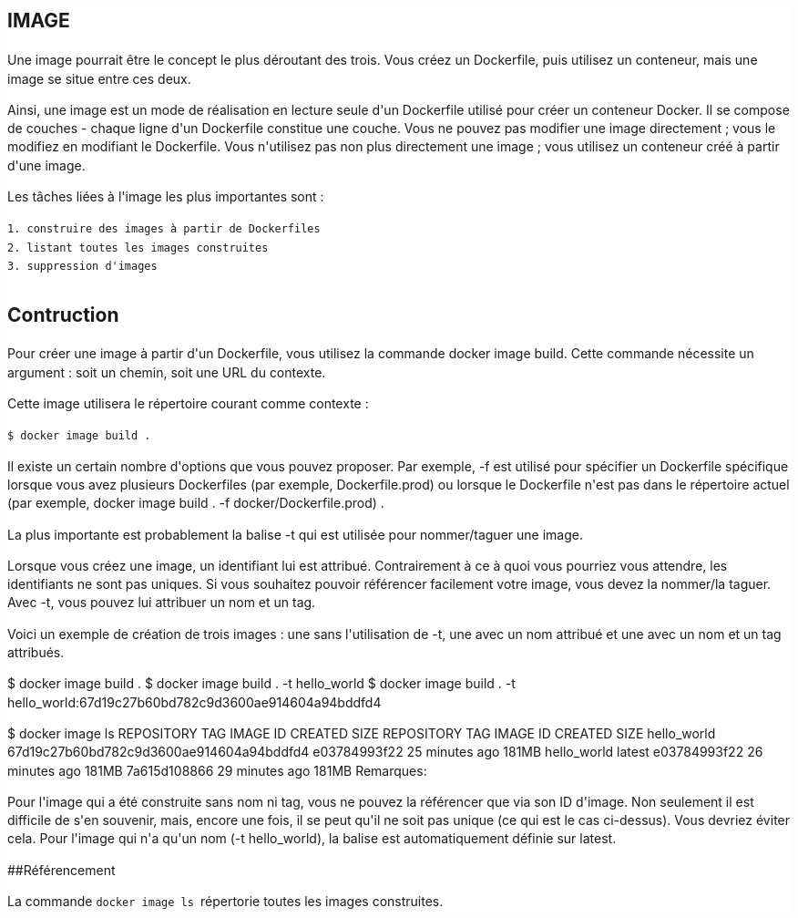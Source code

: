
## IMAGE

Une image pourrait être le concept le plus déroutant des trois. Vous créez un Dockerfile, puis utilisez un conteneur, mais une image se situe entre ces deux.

Ainsi, une image est un mode de réalisation en lecture seule d'un Dockerfile utilisé pour créer un conteneur Docker. Il se compose de couches - chaque ligne d'un Dockerfile constitue une couche. Vous ne pouvez pas modifier une image directement ; vous le modifiez en modifiant le Dockerfile. Vous n'utilisez pas non plus directement une image ; vous utilisez un conteneur créé à partir d'une image.

Les tâches liées à l'image les plus importantes sont :

    1. construire des images à partir de Dockerfiles
    2. listant toutes les images construites
    3. suppression d'images


## Contruction

Pour créer une image à partir d'un Dockerfile, vous utilisez la commande docker image build. Cette commande nécessite un argument : soit un chemin, soit une URL du contexte.

Cette image utilisera le répertoire courant comme contexte :

```$ docker image build .```


Il existe un certain nombre d'options que vous pouvez proposer. Par exemple, -f est utilisé pour spécifier un Dockerfile spécifique lorsque vous avez plusieurs Dockerfiles (par exemple, Dockerfile.prod) ou lorsque le Dockerfile n'est pas dans le répertoire actuel (par exemple, docker image build . -f docker/Dockerfile.prod) .

La plus importante est probablement la balise -t qui est utilisée pour nommer/taguer une image.

Lorsque vous créez une image, un identifiant lui est attribué. Contrairement à ce à quoi vous pourriez vous attendre, les identifiants ne sont pas uniques. Si vous souhaitez pouvoir référencer facilement votre image, vous devez la nommer/la taguer. Avec -t, vous pouvez lui attribuer un nom et un tag.

Voici un exemple de création de trois images : une sans l'utilisation de -t, une avec un nom attribué et une avec un nom et un tag attribués.


$ docker image build .
$ docker image build . -t hello_world
$ docker image build . -t hello_world:67d19c27b60bd782c9d3600ae914604a94bddfd4

$ docker image ls
REPOSITORY           TAG       IMAGE ID       CREATED          SIZE
REPOSITORY    TAG                                        IMAGE ID       CREATED          SIZE
hello_world   67d19c27b60bd782c9d3600ae914604a94bddfd4   e03784993f22   25 minutes ago   181MB
hello_world   latest                                     e03784993f22   26 minutes ago   181MB
<none>        <none>                                     7a615d108866   29 minutes ago   181MB
Remarques:

 Pour l'image qui a été construite sans nom ni tag, vous ne pouvez la référencer que via son ID          d'image. Non seulement il est difficile de s'en souvenir, mais, encore une fois, il se peut qu'il ne soit pas unique (ce qui est le cas ci-dessus). Vous devriez éviter cela.
    Pour l'image qui n'a qu'un nom (-t hello_world), la balise est automatiquement définie sur latest.

##Référencement

La commande `docker image ls `répertorie toutes les images construites.

```